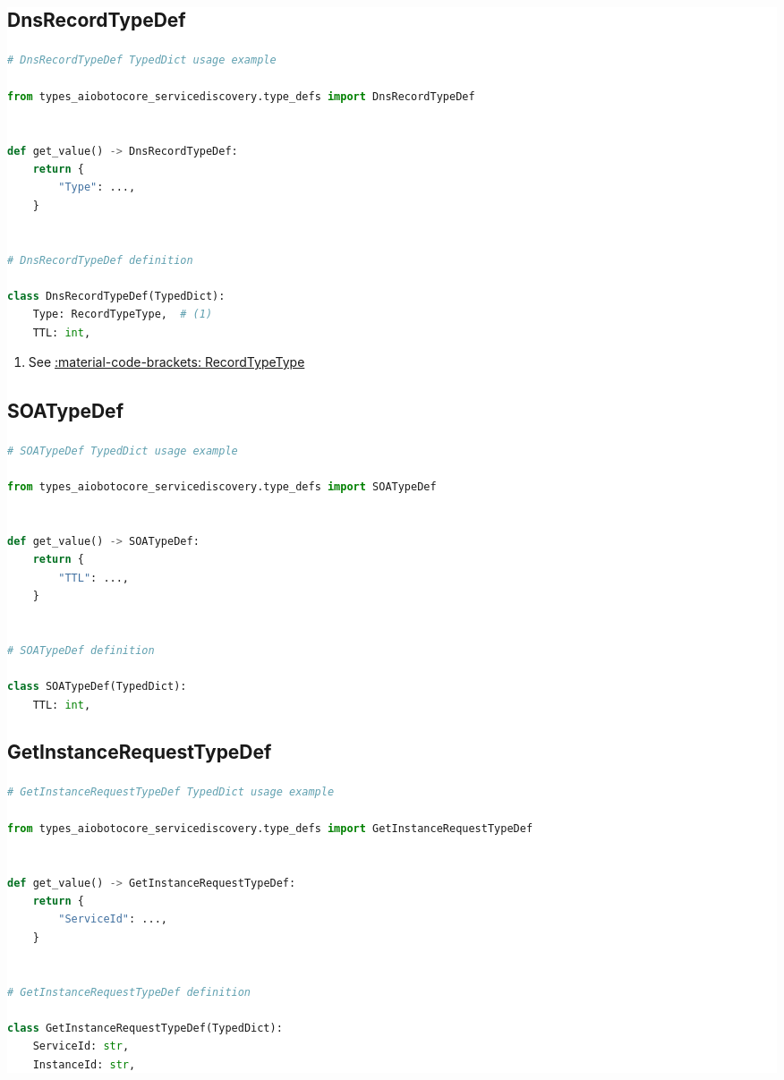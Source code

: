 
## DnsRecordTypeDef

```python
# DnsRecordTypeDef TypedDict usage example

from types_aiobotocore_servicediscovery.type_defs import DnsRecordTypeDef


def get_value() -> DnsRecordTypeDef:
    return {
        "Type": ...,
    }


# DnsRecordTypeDef definition

class DnsRecordTypeDef(TypedDict):
    Type: RecordTypeType,  # (1)
    TTL: int,
```

1. See [:material-code-brackets: RecordTypeType](./literals.md#recordtypetype)

## SOATypeDef

```python
# SOATypeDef TypedDict usage example

from types_aiobotocore_servicediscovery.type_defs import SOATypeDef


def get_value() -> SOATypeDef:
    return {
        "TTL": ...,
    }


# SOATypeDef definition

class SOATypeDef(TypedDict):
    TTL: int,
```


## GetInstanceRequestTypeDef

```python
# GetInstanceRequestTypeDef TypedDict usage example

from types_aiobotocore_servicediscovery.type_defs import GetInstanceRequestTypeDef


def get_value() -> GetInstanceRequestTypeDef:
    return {
        "ServiceId": ...,
    }


# GetInstanceRequestTypeDef definition

class GetInstanceRequestTypeDef(TypedDict):
    ServiceId: str,
    InstanceId: str,
```